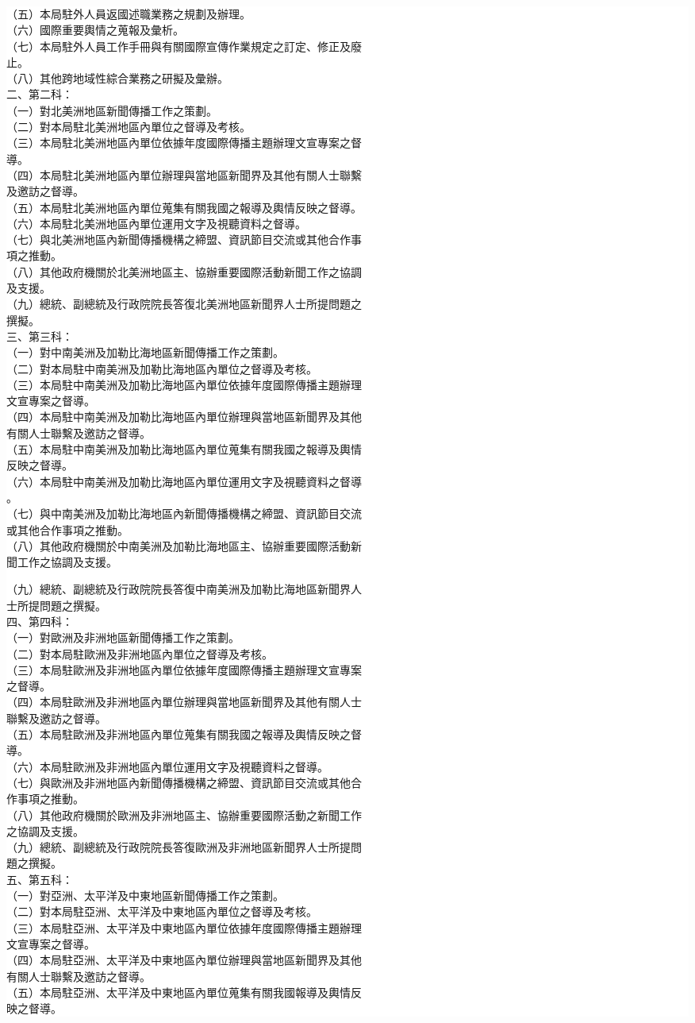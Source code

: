 
（五）本局駐外人員返國述職業務之規劃及辦理。  
（六）國際重要輿情之蒐報及彙析。  
（七）本局駐外人員工作手冊與有關國際宣傳作業規定之訂定、修正及廢  
止。  
（八）其他跨地域性綜合業務之研擬及彙辦。  
二、第二科：  
（一）對北美洲地區新聞傳播工作之策劃。  
（二）對本局駐北美洲地區內單位之督導及考核。  
（三）本局駐北美洲地區內單位依據年度國際傳播主題辦理文宣專案之督  
導。  
（四）本局駐北美洲地區內單位辦理與當地區新聞界及其他有關人士聯繫  
及邀訪之督導。  
（五）本局駐北美洲地區內單位蒐集有關我國之報導及輿情反映之督導。  
（六）本局駐北美洲地區內單位運用文字及視聽資料之督導。  
（七）與北美洲地區內新聞傳播機構之締盟、資訊節目交流或其他合作事  
項之推動。  
（八）其他政府機關於北美洲地區主、協辦重要國際活動新聞工作之協調  
及支援。  
（九）總統、副總統及行政院院長答復北美洲地區新聞界人士所提問題之  
撰擬。  
三、第三科：  
（一）對中南美洲及加勒比海地區新聞傳播工作之策劃。  
（二）對本局駐中南美洲及加勒比海地區內單位之督導及考核。  
（三）本局駐中南美洲及加勒比海地區內單位依據年度國際傳播主題辦理  
文宣專案之督導。  
（四）本局駐中南美洲及加勒比海地區內單位辦理與當地區新聞界及其他  
有關人士聯繫及邀訪之督導。  
（五）本局駐中南美洲及加勒比海地區內單位蒐集有關我國之報導及輿情  
反映之督導。  
（六）本局駐中南美洲及加勒比海地區內單位運用文字及視聽資料之督導  
。  
（七）與中南美洲及加勒比海地區內新聞傳播機構之締盟、資訊節目交流  
或其他合作事項之推動。  
（八）其他政府機關於中南美洲及加勒比海地區主、協辦重要國際活動新  
聞工作之協調及支援。  


（九）總統、副總統及行政院院長答復中南美洲及加勒比海地區新聞界人  
士所提問題之撰擬。  
四、第四科：  
（一）對歐洲及非洲地區新聞傳播工作之策劃。  
（二）對本局駐歐洲及非洲地區內單位之督導及考核。  
（三）本局駐歐洲及非洲地區內單位依據年度國際傳播主題辦理文宣專案  
之督導。  
（四）本局駐歐洲及非洲地區內單位辦理與當地區新聞界及其他有關人士  
聯繫及邀訪之督導。  
（五）本局駐歐洲及非洲地區內單位蒐集有關我國之報導及輿情反映之督  
導。  
（六）本局駐歐洲及非洲地區內單位運用文字及視聽資料之督導。  
（七）與歐洲及非洲地區內新聞傳播機構之締盟、資訊節目交流或其他合  
作事項之推動。  
（八）其他政府機關於歐洲及非洲地區主、協辦重要國際活動之新聞工作  
之協調及支援。  
（九）總統、副總統及行政院院長答復歐洲及非洲地區新聞界人士所提問  
題之撰擬。  
五、第五科：  
（一）對亞洲、太平洋及中東地區新聞傳播工作之策劃。  
（二）對本局駐亞洲、太平洋及中東地區內單位之督導及考核。  
（三）本局駐亞洲、太平洋及中東地區內單位依據年度國際傳播主題辦理  
文宣專案之督導。  
（四）本局駐亞洲、太平洋及中東地區內單位辦理與當地區新聞界及其他  
有關人士聯繫及邀訪之督導。  
（五）本局駐亞洲、太平洋及中東地區內單位蒐集有關我國報導及輿情反  
映之督導。  